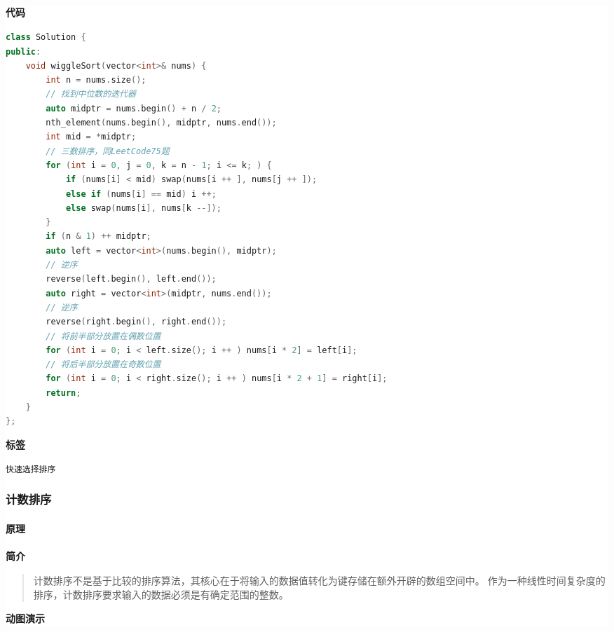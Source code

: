 **代码**

```c++
class Solution {
public:
    void wiggleSort(vector<int>& nums) {
        int n = nums.size();
        // 找到中位数的迭代器
        auto midptr = nums.begin() + n / 2;
        nth_element(nums.begin(), midptr, nums.end());
        int mid = *midptr;
        // 三数排序，同LeetCode75题
        for (int i = 0, j = 0, k = n - 1; i <= k; ) {
            if (nums[i] < mid) swap(nums[i ++ ], nums[j ++ ]);
            else if (nums[i] == mid) i ++;
            else swap(nums[i], nums[k --]);
        }
        if (n & 1) ++ midptr;
        auto left = vector<int>(nums.begin(), midptr);
        // 逆序
        reverse(left.begin(), left.end());
        auto right = vector<int>(midptr, nums.end());
        // 逆序
        reverse(right.begin(), right.end());
        // 将前半部分放置在偶数位置
        for (int i = 0; i < left.size(); i ++ ) nums[i * 2] = left[i];
        // 将后半部分放置在奇数位置
        for (int i = 0; i < right.size(); i ++ ) nums[i * 2 + 1] = right[i];
        return;
    }
};
```

**标签**

`快速选择排序`

### 计数排序

#### 原理

**简介**

>   计数排序不是基于比较的排序算法，其核心在于将输入的数据值转化为键存储在额外开辟的数组空间中。 作为一种线性时间复杂度的排序，计数排序要求输入的数据必须是有确定范围的整数。

**动图演示**
